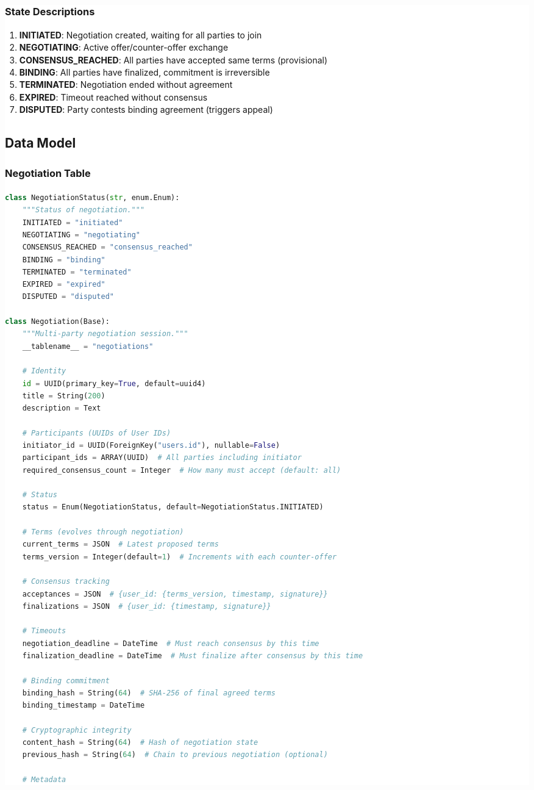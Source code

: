 ### State Descriptions

1. **INITIATED**: Negotiation created, waiting for all parties to join
2. **NEGOTIATING**: Active offer/counter-offer exchange
3. **CONSENSUS_REACHED**: All parties have accepted same terms (provisional)
4. **BINDING**: All parties have finalized, commitment is irreversible
5. **TERMINATED**: Negotiation ended without agreement
6. **EXPIRED**: Timeout reached without consensus
7. **DISPUTED**: Party contests binding agreement (triggers appeal)

## Data Model

### Negotiation Table

```python
class NegotiationStatus(str, enum.Enum):
    """Status of negotiation."""
    INITIATED = "initiated"
    NEGOTIATING = "negotiating"
    CONSENSUS_REACHED = "consensus_reached"
    BINDING = "binding"
    TERMINATED = "terminated"
    EXPIRED = "expired"
    DISPUTED = "disputed"

class Negotiation(Base):
    """Multi-party negotiation session."""
    __tablename__ = "negotiations"

    # Identity
    id = UUID(primary_key=True, default=uuid4)
    title = String(200)
    description = Text

    # Participants (UUIDs of User IDs)
    initiator_id = UUID(ForeignKey("users.id"), nullable=False)
    participant_ids = ARRAY(UUID)  # All parties including initiator
    required_consensus_count = Integer  # How many must accept (default: all)

    # Status
    status = Enum(NegotiationStatus, default=NegotiationStatus.INITIATED)

    # Terms (evolves through negotiation)
    current_terms = JSON  # Latest proposed terms
    terms_version = Integer(default=1)  # Increments with each counter-offer

    # Consensus tracking
    acceptances = JSON  # {user_id: {terms_version, timestamp, signature}}
    finalizations = JSON  # {user_id: {timestamp, signature}}

    # Timeouts
    negotiation_deadline = DateTime  # Must reach consensus by this time
    finalization_deadline = DateTime  # Must finalize after consensus by this time

    # Binding commitment
    binding_hash = String(64)  # SHA-256 of final agreed terms
    binding_timestamp = DateTime

    # Cryptographic integrity
    content_hash = String(64)  # Hash of negotiation state
    previous_hash = String(64)  # Chain to previous negotiation (optional)

    # Metadata
```